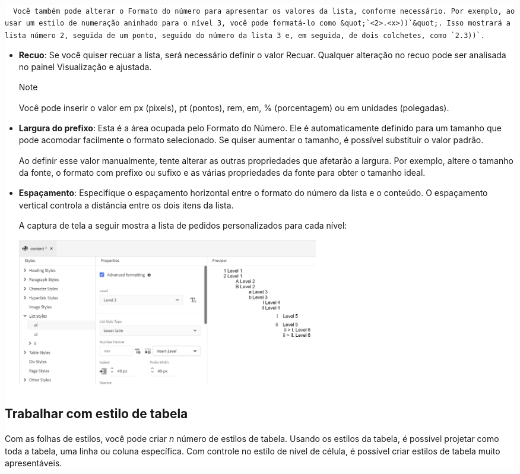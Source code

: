       Você também pode alterar o Formato do número para apresentar os valores da lista, conforme necessário. Por exemplo, ao usar um estilo de numeração aninhado para o nível 3, você pode formatá-lo como &quot;`<2>.<x>))`&quot;. Isso mostrará a lista número 2, seguida de um ponto, seguido do número da lista 3 e, em seguida, de dois colchetes, como `2.3))`.

   * **Recuo**: Se você quiser recuar a lista, será necessário definir o valor Recuar. Qualquer alteração no recuo pode ser analisada no painel Visualização e ajustada.

      >[!NOTE]
      Você pode inserir o valor em px (pixels), pt (pontos), rem, em, % (porcentagem) ou em unidades (polegadas).

   * **Largura do prefixo**: Esta é a área ocupada pelo Formato do Número. Ele é automaticamente definido para um tamanho que pode acomodar facilmente o formato selecionado. Se quiser aumentar o tamanho, é possível substituir o valor padrão.

      Ao definir esse valor manualmente, tente alterar as outras propriedades que afetarão a largura. Por exemplo, altere o tamanho da fonte, o formato com prefixo ou sufixo e as várias propriedades da fonte para obter o tamanho ideal.

   * **Espaçamento**: Especifique o espaçamento horizontal entre o formato do número da lista e o conteúdo. O espaçamento vertical controla a distância entre os dois itens da lista.

      A captura de tela a seguir mostra a lista de pedidos personalizados para cada nível:

      <img src="./assets/list-number-format-final.png" width="500">


## Trabalhar com estilo de tabela

Com as folhas de estilos, você pode criar *n* número de estilos de tabela. Usando os estilos da tabela, é possível projetar como toda a tabela, uma linha ou coluna específica. Com controle no estilo de nível de célula, é possível criar estilos de tabela muito apresentáveis.
